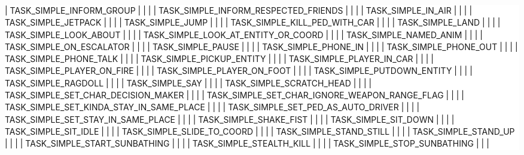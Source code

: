 | TASK\_SIMPLE\_INFORM\_GROUP                                             |                                                  |             |
| TASK\_SIMPLE\_INFORM\_RESPECTED\_FRIENDS                                |                                                  |             |
| TASK\_SIMPLE\_IN\_AIR                                                   |                                                  |             |
| TASK\_SIMPLE\_JETPACK                                                   |                                                  |             |
| TASK\_SIMPLE\_JUMP                                                      |                                                  |             |
| TASK\_SIMPLE\_KILL\_PED\_WITH\_CAR                                      |                                                  |             |
| TASK\_SIMPLE\_LAND                                                      |                                                  |             |
| TASK\_SIMPLE\_LOOK\_ABOUT                                               |                                                  |             |
| TASK\_SIMPLE\_LOOK\_AT\_ENTITY\_OR\_COORD                               |                                                  |             |
| TASK\_SIMPLE\_NAMED\_ANIM                                               |                                                  |             |
| TASK\_SIMPLE\_ON\_ESCALATOR                                             |                                                  |             |
| TASK\_SIMPLE\_PAUSE                                                     |                                                  |             |
| TASK\_SIMPLE\_PHONE\_IN                                                 |                                                  |             |
| TASK\_SIMPLE\_PHONE\_OUT                                                |                                                  |             |
| TASK\_SIMPLE\_PHONE\_TALK                                               |                                                  |             |
| TASK\_SIMPLE\_PICKUP\_ENTITY                                            |                                                  |             |
| TASK\_SIMPLE\_PLAYER\_IN\_CAR                                           |                                                  |             |
| TASK\_SIMPLE\_PLAYER\_ON\_FIRE                                          |                                                  |             |
| TASK\_SIMPLE\_PLAYER\_ON\_FOOT                                          |                                                  |             |
| TASK\_SIMPLE\_PUTDOWN\_ENTITY                                           |                                                  |             |
| TASK\_SIMPLE\_RAGDOLL                                                   |                                                  |             |
| TASK\_SIMPLE\_SAY                                                       |                                                  |             |
| TASK\_SIMPLE\_SCRATCH\_HEAD                                             |                                                  |             |
| TASK\_SIMPLE\_SET\_CHAR\_DECISION\_MAKER                                |                                                  |             |
| TASK\_SIMPLE\_SET\_CHAR\_IGNORE\_WEAPON\_RANGE\_FLAG                    |                                                  |             |
| TASK\_SIMPLE\_SET\_KINDA\_STAY\_IN\_SAME\_PLACE                         |                                                  |             |
| TASK\_SIMPLE\_SET\_PED\_AS\_AUTO\_DRIVER                                |                                                  |             |
| TASK\_SIMPLE\_SET\_STAY\_IN\_SAME\_PLACE                                |                                                  |             |
| TASK\_SIMPLE\_SHAKE\_FIST                                               |                                                  |             |
| TASK\_SIMPLE\_SIT\_DOWN                                                 |                                                  |             |
| TASK\_SIMPLE\_SIT\_IDLE                                                 |                                                  |             |
| TASK\_SIMPLE\_SLIDE\_TO\_COORD                                          |                                                  |             |
| TASK\_SIMPLE\_STAND\_STILL                                              |                                                  |             |
| TASK\_SIMPLE\_STAND\_UP                                                 |                                                  |             |
| TASK\_SIMPLE\_START\_SUNBATHING                                         |                                                  |             |
| TASK\_SIMPLE\_STEALTH\_KILL                                             |                                                  |             |
| TASK\_SIMPLE\_STOP\_SUNBATHING                                          |                                                  |             |